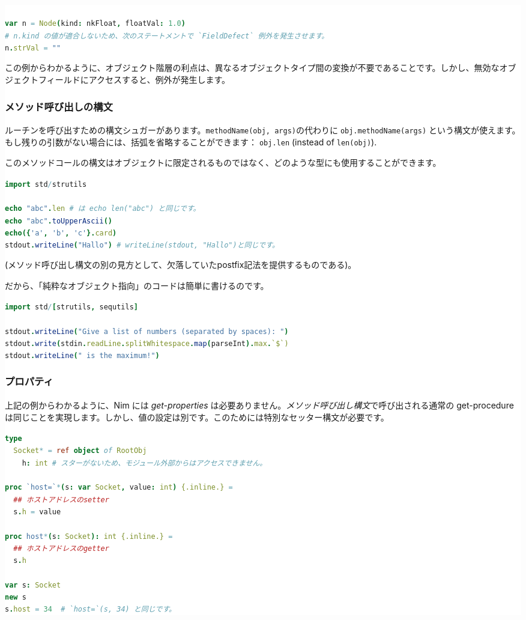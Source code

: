 ```Nim

var n = Node(kind: nkFloat, floatVal: 1.0)
# n.kind の値が適合しないため、次のステートメントで `FieldDefect` 例外を発生させます。
n.strVal = ""
```

この例からわかるように、オブジェクト階層の利点は、異なるオブジェクトタイプ間の変換が不要であることです。しかし、無効なオブジェクトフィールドにアクセスすると、例外が発生します。

### メソッド呼び出しの構文

ルーチンを呼び出すための構文シュガーがあります。`methodName(obj, args)`の代わりに `obj.methodName(args)` という構文が使えます。もし残りの引数がない場合には、括弧を省略することができます： `obj.len` (instead of `len(obj)`).

このメソッドコールの構文はオブジェクトに限定されるものではなく、どのような型にも使用することができます。

```Nim
import std/strutils

echo "abc".len # は echo len("abc") と同じです。
echo "abc".toUpperAscii()
echo({'a', 'b', 'c'}.card)
stdout.writeLine("Hallo") # writeLine(stdout, "Hallo")と同じです。
```

(メソッド呼び出し構文の別の見方として、欠落していたpostfix記法を提供するものである)。

だから、「純粋なオブジェクト指向」のコードは簡単に書けるのです。

```Nim
import std/[strutils, sequtils]

stdout.writeLine("Give a list of numbers (separated by spaces): ")
stdout.write(stdin.readLine.splitWhitespace.map(parseInt).max.`$`)
stdout.writeLine(" is the maximum!")
```

### プロパティ

上記の例からわかるように、Nim には *get-properties* は必要ありません。*メソッド呼び出し構文*で呼び出される通常の get-procedureは同じことを実現します。しかし、値の設定は別です。このためには特別なセッター構文が必要です。

```Nim
type
  Socket* = ref object of RootObj
    h: int # スターがないため、モジュール外部からはアクセスできません。

proc `host=`*(s: var Socket, value: int) {.inline.} =
  ## ホストアドレスのsetter
  s.h = value

proc host*(s: Socket): int {.inline.} =
  ## ホストアドレスのgetter
  s.h

var s: Socket
new s
s.host = 34  # `host=`(s, 34) と同じです。
```
